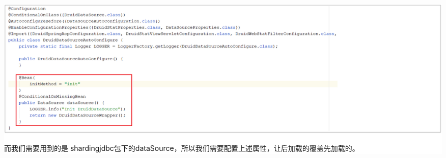 ![image-20210825164227927](assets/image-20210825164227927.png) 

而我们需要用到的是 shardingjdbc包下的dataSource，所以我们需要配置上述属性，让后加载的覆盖先加载的。

